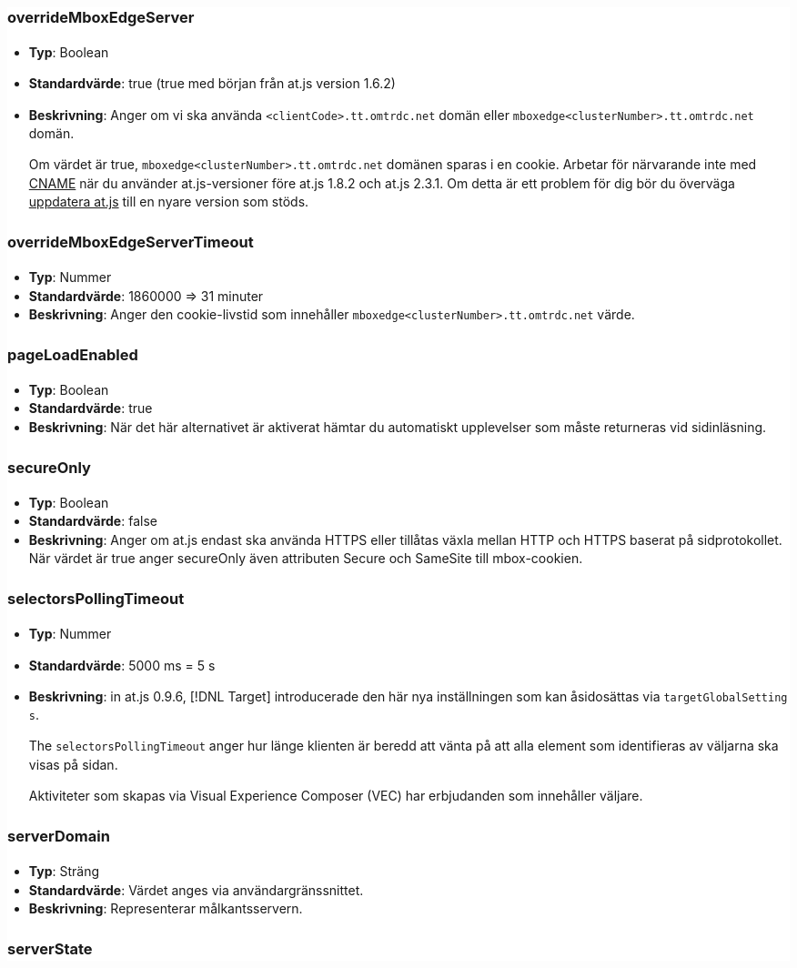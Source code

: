 ### overrideMboxEdgeServer

* **Typ**: Boolean
* **Standardvärde**: true (true med början från at.js version 1.6.2)
* **Beskrivning**: Anger om vi ska använda `<clientCode>.tt.omtrdc.net` domän eller `mboxedge<clusterNumber>.tt.omtrdc.net` domän.

   Om värdet är true, `mboxedge<clusterNumber>.tt.omtrdc.net` domänen sparas i en cookie. Arbetar för närvarande inte med [CNAME](/help/c-implementing-target/c-considerations-before-you-implement-target/implement-cname-support-in-target.md) när du använder at.js-versioner före at.js 1.8.2 och at.js 2.3.1. Om detta är ett problem för dig bör du överväga [uppdatera at.js](/help/c-implementing-target/c-implementing-target-for-client-side-web/target-atjs-versions.md) till en nyare version som stöds.

### overrideMboxEdgeServerTimeout

* **Typ**: Nummer
* **Standardvärde**: 1860000 => 31 minuter
* **Beskrivning**: Anger den cookie-livstid som innehåller `mboxedge<clusterNumber>.tt.omtrdc.net` värde.

### pageLoadEnabled

* **Typ**: Boolean
* **Standardvärde**: true
* **Beskrivning**: När det här alternativet är aktiverat hämtar du automatiskt upplevelser som måste returneras vid sidinläsning.

### secureOnly

* **Typ**: Boolean
* **Standardvärde**: false
* **Beskrivning**: Anger om at.js endast ska använda HTTPS eller tillåtas växla mellan HTTP och HTTPS baserat på sidprotokollet. När värdet är true anger secureOnly även attributen Secure och SameSite till mbox-cookien.

### selectorsPollingTimeout

* **Typ**: Nummer
* **Standardvärde**: 5000 ms = 5 s
* **Beskrivning**: in at.js 0.9.6, [!DNL Target] introducerade den här nya inställningen som kan åsidosättas via `targetGlobalSettings`.

   The `selectorsPollingTimeout` anger hur länge klienten är beredd att vänta på att alla element som identifieras av väljarna ska visas på sidan.

   Aktiviteter som skapas via Visual Experience Composer (VEC) har erbjudanden som innehåller väljare.

### serverDomain

* **Typ**: Sträng
* **Standardvärde**: Värdet anges via användargränssnittet.
* **Beskrivning**: Representerar målkantsservern.

### serverState
